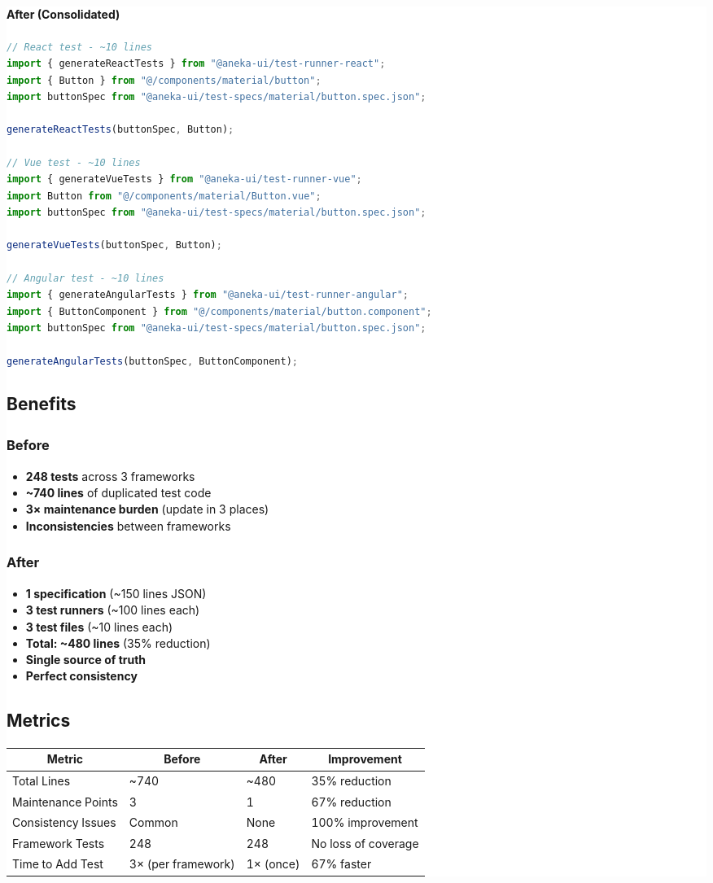 #### After (Consolidated)

```typescript
// React test - ~10 lines
import { generateReactTests } from "@aneka-ui/test-runner-react";
import { Button } from "@/components/material/button";
import buttonSpec from "@aneka-ui/test-specs/material/button.spec.json";

generateReactTests(buttonSpec, Button);

// Vue test - ~10 lines
import { generateVueTests } from "@aneka-ui/test-runner-vue";
import Button from "@/components/material/Button.vue";
import buttonSpec from "@aneka-ui/test-specs/material/button.spec.json";

generateVueTests(buttonSpec, Button);

// Angular test - ~10 lines
import { generateAngularTests } from "@aneka-ui/test-runner-angular";
import { ButtonComponent } from "@/components/material/button.component";
import buttonSpec from "@aneka-ui/test-specs/material/button.spec.json";

generateAngularTests(buttonSpec, ButtonComponent);
```

## Benefits

### Before

- **248 tests** across 3 frameworks
- **~740 lines** of duplicated test code
- **3× maintenance burden** (update in 3 places)
- **Inconsistencies** between frameworks

### After

- **1 specification** (~150 lines JSON)
- **3 test runners** (~100 lines each)
- **3 test files** (~10 lines each)
- **Total: ~480 lines** (35% reduction)
- **Single source of truth**
- **Perfect consistency**

## Metrics

| Metric             | Before             | After     | Improvement         |
| ------------------ | ------------------ | --------- | ------------------- |
| Total Lines        | ~740               | ~480      | 35% reduction       |
| Maintenance Points | 3                  | 1         | 67% reduction       |
| Consistency Issues | Common             | None      | 100% improvement    |
| Framework Tests    | 248                | 248       | No loss of coverage |
| Time to Add Test   | 3× (per framework) | 1× (once) | 67% faster          |

